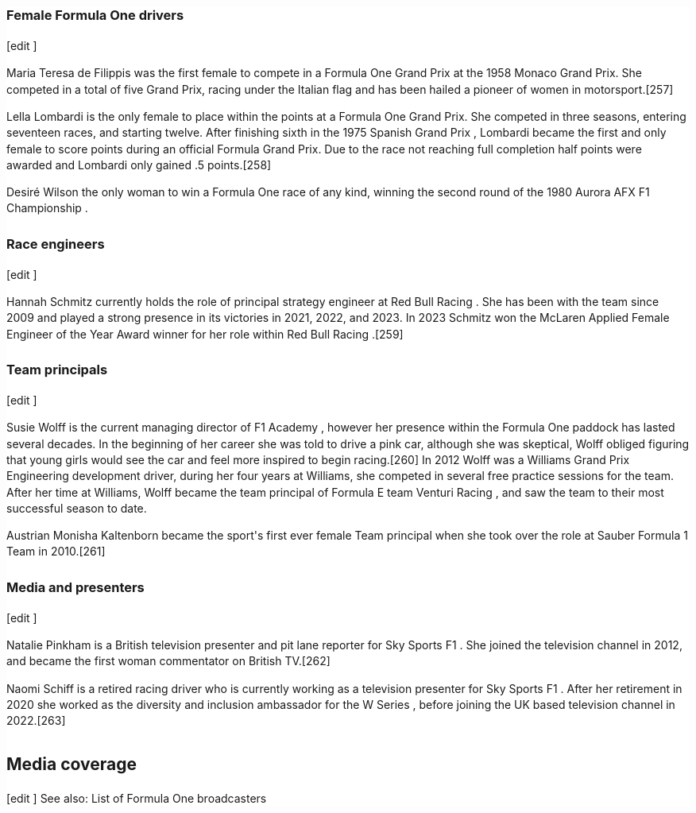 ### Female Formula One drivers

[edit ]

Maria Teresa de Filippis  was the first female to compete in a Formula One Grand Prix at the 1958 Monaco Grand Prix. She competed in a total of five Grand Prix, racing under the Italian flag and has been hailed a pioneer of women in motorsport.[257] 

Lella Lombardi  is the only female to place within the points at a Formula One Grand Prix. She competed in three seasons, entering seventeen races, and starting twelve. After finishing sixth in the 1975 Spanish Grand Prix , Lombardi became the first and only female to score points during an official Formula Grand Prix. Due to the race not reaching full completion half points were awarded and Lombardi only gained .5 points.[258] 

Desiré Wilson  the only woman to win a Formula One race of any kind, winning the second round of the 1980 Aurora AFX F1 Championship .

### Race engineers

[edit ]

Hannah Schmitz  currently holds the role of principal strategy engineer at Red Bull Racing . She has been with the team since 2009 and played a strong presence in its victories in 2021, 2022, and 2023. In 2023 Schmitz won the McLaren Applied Female Engineer of the Year Award winner for her role within Red Bull Racing .[259] 

### Team principals

[edit ]

Susie Wolff  is the current managing director of F1 Academy , however her presence within the Formula One paddock has lasted several decades. In the beginning of her career she was told to drive a pink car, although she was skeptical, Wolff obliged figuring that young girls would see the car and feel more inspired to begin racing.[260]  In 2012 Wolff was a Williams Grand Prix Engineering  development driver, during her four years at Williams, she competed in several free practice sessions for the team. After her time at Williams, Wolff became the team principal of Formula E team Venturi Racing , and saw the team to their most successful season to date.

Austrian Monisha Kaltenborn  became the sport's first ever female Team principal when she took over the role at Sauber Formula 1 Team  in 2010.[261] 

### Media and presenters

[edit ]

Natalie Pinkham  is a British television presenter and pit lane reporter for Sky Sports F1 . She joined the television channel in 2012, and became the first woman commentator on British TV.[262] 

Naomi Schiff  is a retired racing driver who is currently working as a television presenter for Sky Sports F1 . After her retirement in 2020 she worked as the diversity and inclusion ambassador for the W Series , before joining the UK based television channel in 2022.[263] 

Media coverage
--------------

[edit ]
See also: List of Formula One broadcasters 
